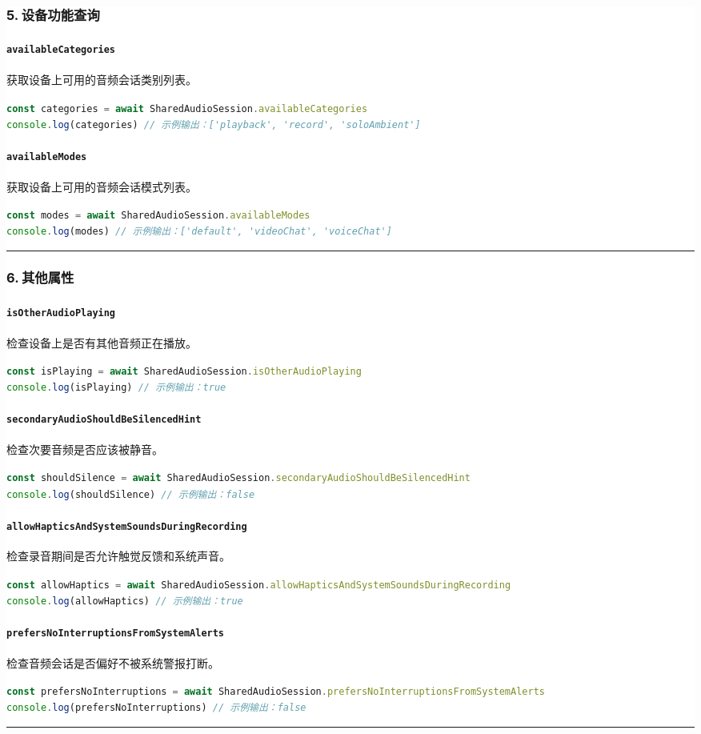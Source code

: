 
### 5. **设备功能查询**

#### `availableCategories`
获取设备上可用的音频会话类别列表。

```typescript
const categories = await SharedAudioSession.availableCategories
console.log(categories) // 示例输出：['playback', 'record', 'soloAmbient']
```

#### `availableModes`
获取设备上可用的音频会话模式列表。

```typescript
const modes = await SharedAudioSession.availableModes
console.log(modes) // 示例输出：['default', 'videoChat', 'voiceChat']
```

---

### 6. **其他属性**

#### `isOtherAudioPlaying`
检查设备上是否有其他音频正在播放。

```typescript
const isPlaying = await SharedAudioSession.isOtherAudioPlaying
console.log(isPlaying) // 示例输出：true
```

#### `secondaryAudioShouldBeSilencedHint`
检查次要音频是否应该被静音。

```typescript
const shouldSilence = await SharedAudioSession.secondaryAudioShouldBeSilencedHint
console.log(shouldSilence) // 示例输出：false
```

#### `allowHapticsAndSystemSoundsDuringRecording`
检查录音期间是否允许触觉反馈和系统声音。

```typescript
const allowHaptics = await SharedAudioSession.allowHapticsAndSystemSoundsDuringRecording
console.log(allowHaptics) // 示例输出：true
```

#### `prefersNoInterruptionsFromSystemAlerts`
检查音频会话是否偏好不被系统警报打断。

```typescript
const prefersNoInterruptions = await SharedAudioSession.prefersNoInterruptionsFromSystemAlerts
console.log(prefersNoInterruptions) // 示例输出：false
```

---

